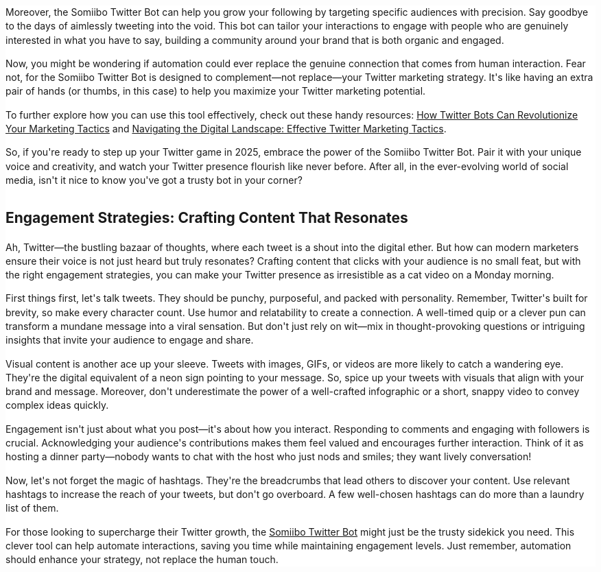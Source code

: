 Moreover, the Somiibo Twitter Bot can help you grow your following by targeting specific audiences with precision. Say goodbye to the days of aimlessly tweeting into the void. This bot can tailor your interactions to engage with people who are genuinely interested in what you have to say, building a community around your brand that is both organic and engaged. 

Now, you might be wondering if automation could ever replace the genuine connection that comes from human interaction. Fear not, for the Somiibo Twitter Bot is designed to complement—not replace—your Twitter marketing strategy. It's like having an extra pair of hands (or thumbs, in this case) to help you maximize your Twitter marketing potential.

To further explore how you can use this tool effectively, check out these handy resources: [How Twitter Bots Can Revolutionize Your Marketing Tactics](https://twitbooster.com/blog/how-can-twitter-bots-revolutionize-your-marketing-tactics) and [Navigating the Digital Landscape: Effective Twitter Marketing Tactics](https://twitbooster.com/blog/navigating-the-digital-landscape-effective-twitter-marketing-tactics).

So, if you're ready to step up your Twitter game in 2025, embrace the power of the Somiibo Twitter Bot. Pair it with your unique voice and creativity, and watch your Twitter presence flourish like never before. After all, in the ever-evolving world of social media, isn't it nice to know you've got a trusty bot in your corner?



## Engagement Strategies: Crafting Content That Resonates

Ah, Twitter—the bustling bazaar of thoughts, where each tweet is a shout into the digital ether. But how can modern marketers ensure their voice is not just heard but truly resonates? Crafting content that clicks with your audience is no small feat, but with the right engagement strategies, you can make your Twitter presence as irresistible as a cat video on a Monday morning.

First things first, let's talk tweets. They should be punchy, purposeful, and packed with personality. Remember, Twitter's built for brevity, so make every character count. Use humor and relatability to create a connection. A well-timed quip or a clever pun can transform a mundane message into a viral sensation. But don't just rely on wit—mix in thought-provoking questions or intriguing insights that invite your audience to engage and share.

Visual content is another ace up your sleeve. Tweets with images, GIFs, or videos are more likely to catch a wandering eye. They're the digital equivalent of a neon sign pointing to your message. So, spice up your tweets with visuals that align with your brand and message. Moreover, don't underestimate the power of a well-crafted infographic or a short, snappy video to convey complex ideas quickly.

Engagement isn't just about what you post—it's about how you interact. Responding to comments and engaging with followers is crucial. Acknowledging your audience's contributions makes them feel valued and encourages further interaction. Think of it as hosting a dinner party—nobody wants to chat with the host who just nods and smiles; they want lively conversation!

Now, let's not forget the magic of hashtags. They're the breadcrumbs that lead others to discover your content. Use relevant hashtags to increase the reach of your tweets, but don't go overboard. A few well-chosen hashtags can do more than a laundry list of them.

For those looking to supercharge their Twitter growth, the [Somiibo Twitter Bot](https://twitbooster.com/blog/how-do-twitter-bots-influence-your-social-media-strategy) might just be the trusty sidekick you need. This clever tool can help automate interactions, saving you time while maintaining engagement levels. Just remember, automation should enhance your strategy, not replace the human touch.
